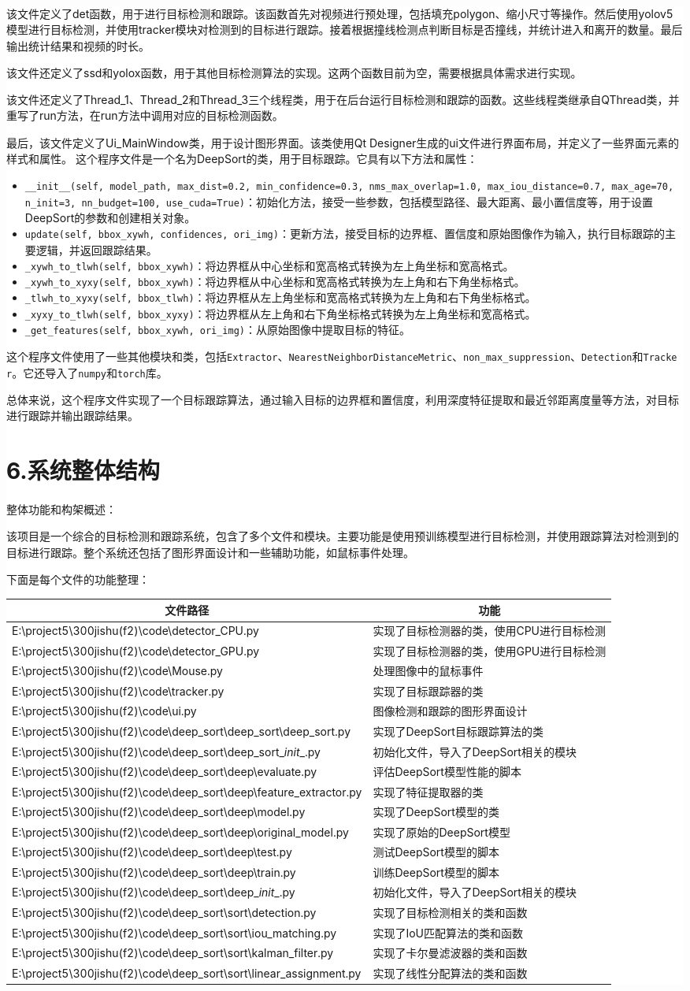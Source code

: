 该文件定义了det函数，用于进行目标检测和跟踪。该函数首先对视频进行预处理，包括填充polygon、缩小尺寸等操作。然后使用yolov5模型进行目标检测，并使用tracker模块对检测到的目标进行跟踪。接着根据撞线检测点判断目标是否撞线，并统计进入和离开的数量。最后输出统计结果和视频的时长。

该文件还定义了ssd和yolox函数，用于其他目标检测算法的实现。这两个函数目前为空，需要根据具体需求进行实现。

该文件还定义了Thread_1、Thread_2和Thread_3三个线程类，用于在后台运行目标检测和跟踪的函数。这些线程类继承自QThread类，并重写了run方法，在run方法中调用对应的目标检测函数。

最后，该文件定义了Ui_MainWindow类，用于设计图形界面。该类使用Qt Designer生成的ui文件进行界面布局，并定义了一些界面元素的样式和属性。
这个程序文件是一个名为DeepSort的类，用于目标跟踪。它具有以下方法和属性：

- `__init__(self, model_path, max_dist=0.2, min_confidence=0.3, nms_max_overlap=1.0, max_iou_distance=0.7, max_age=70, n_init=3, nn_budget=100, use_cuda=True)`：初始化方法，接受一些参数，包括模型路径、最大距离、最小置信度等，用于设置DeepSort的参数和创建相关对象。
- `update(self, bbox_xywh, confidences, ori_img)`：更新方法，接受目标的边界框、置信度和原始图像作为输入，执行目标跟踪的主要逻辑，并返回跟踪结果。
- `_xywh_to_tlwh(self, bbox_xywh)`：将边界框从中心坐标和宽高格式转换为左上角坐标和宽高格式。
- `_xywh_to_xyxy(self, bbox_xywh)`：将边界框从中心坐标和宽高格式转换为左上角和右下角坐标格式。
- `_tlwh_to_xyxy(self, bbox_tlwh)`：将边界框从左上角坐标和宽高格式转换为左上角和右下角坐标格式。
- `_xyxy_to_tlwh(self, bbox_xyxy)`：将边界框从左上角和右下角坐标格式转换为左上角坐标和宽高格式。
- `_get_features(self, bbox_xywh, ori_img)`：从原始图像中提取目标的特征。

这个程序文件使用了一些其他模块和类，包括`Extractor`、`NearestNeighborDistanceMetric`、`non_max_suppression`、`Detection`和`Tracker`。它还导入了`numpy`和`torch`库。

总体来说，这个程序文件实现了一个目标跟踪算法，通过输入目标的边界框和置信度，利用深度特征提取和最近邻距离度量等方法，对目标进行跟踪并输出跟踪结果。

# 6.系统整体结构

整体功能和构架概述：

该项目是一个综合的目标检测和跟踪系统，包含了多个文件和模块。主要功能是使用预训练模型进行目标检测，并使用跟踪算法对检测到的目标进行跟踪。整个系统还包括了图形界面设计和一些辅助功能，如鼠标事件处理。

下面是每个文件的功能整理：

| 文件路径                                                         | 功能                                                         |
| ---------------------------------------------------------------- | ------------------------------------------------------------ |
| E:\project5\300jishu(f2)\code\detector_CPU.py                     | 实现了目标检测器的类，使用CPU进行目标检测                      |
| E:\project5\300jishu(f2)\code\detector_GPU.py                     | 实现了目标检测器的类，使用GPU进行目标检测                      |
| E:\project5\300jishu(f2)\code\Mouse.py                            | 处理图像中的鼠标事件                                           |
| E:\project5\300jishu(f2)\code\tracker.py                          | 实现了目标跟踪器的类                                           |
| E:\project5\300jishu(f2)\code\ui.py                               | 图像检测和跟踪的图形界面设计                                   |
| E:\project5\300jishu(f2)\code\deep_sort\deep_sort\deep_sort.py    | 实现了DeepSort目标跟踪算法的类                                 |
| E:\project5\300jishu(f2)\code\deep_sort\deep_sort\__init__.py     | 初始化文件，导入了DeepSort相关的模块                          |
| E:\project5\300jishu(f2)\code\deep_sort\deep\evaluate.py          | 评估DeepSort模型性能的脚本                                     |
| E:\project5\300jishu(f2)\code\deep_sort\deep\feature_extractor.py | 实现了特征提取器的类                                           |
| E:\project5\300jishu(f2)\code\deep_sort\deep\model.py             | 实现了DeepSort模型的类                                         |
| E:\project5\300jishu(f2)\code\deep_sort\deep\original_model.py    | 实现了原始的DeepSort模型                                       |
| E:\project5\300jishu(f2)\code\deep_sort\deep\test.py              | 测试DeepSort模型的脚本                                         |
| E:\project5\300jishu(f2)\code\deep_sort\deep\train.py             | 训练DeepSort模型的脚本                                         |
| E:\project5\300jishu(f2)\code\deep_sort\deep\__init__.py          | 初始化文件，导入了DeepSort相关的模块                          |
| E:\project5\300jishu(f2)\code\deep_sort\sort\detection.py         | 实现了目标检测相关的类和函数                                   |
| E:\project5\300jishu(f2)\code\deep_sort\sort\iou_matching.py      | 实现了IoU匹配算法的类和函数                                    |
| E:\project5\300jishu(f2)\code\deep_sort\sort\kalman_filter.py     | 实现了卡尔曼滤波器的类和函数                                   |
| E:\project5\300jishu(f2)\code\deep_sort\sort\linear_assignment.py | 实现了线性分配算法的类和函数                                   |